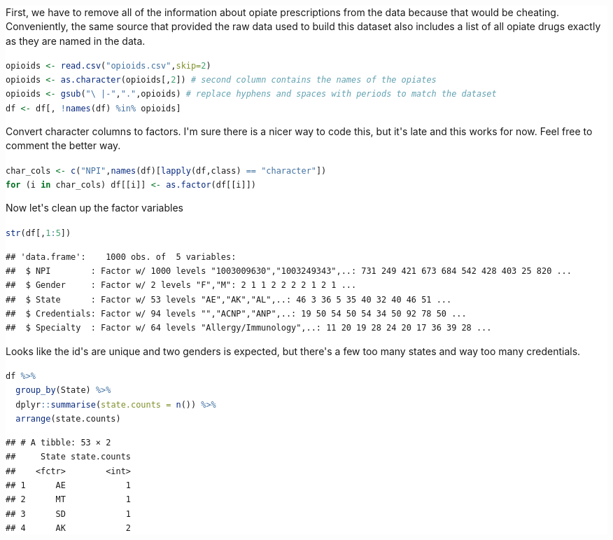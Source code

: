First, we have to remove all of the information about opiate prescriptions from the data because that would be cheating. Conveniently, the same source that provided the raw data used to build this dataset also includes a list of all opiate drugs exactly as they are named in the data.

~~~ r
opioids <- read.csv("opioids.csv",skip=2)
opioids <- as.character(opioids[,2]) # second column contains the names of the opiates
opioids <- gsub("\ |-",".",opioids) # replace hyphens and spaces with periods to match the dataset
df <- df[, !names(df) %in% opioids]
~~~

Convert character columns to factors. I'm sure there is a nicer way to code this, but it's late and this works for now. Feel free to comment the better way.

~~~ r
char_cols <- c("NPI",names(df)[lapply(df,class) == "character"])
for (i in char_cols) df[[i]] <- as.factor(df[[i]])
~~~

Now let's clean up the factor variables

~~~ r
str(df[,1:5])
~~~

    ## 'data.frame':    1000 obs. of  5 variables:
    ##  $ NPI        : Factor w/ 1000 levels "1003009630","1003249343",..: 731 249 421 673 684 542 428 403 25 820 ...
    ##  $ Gender     : Factor w/ 2 levels "F","M": 2 1 1 2 2 2 2 1 2 1 ...
    ##  $ State      : Factor w/ 53 levels "AE","AK","AL",..: 46 3 36 5 35 40 32 40 46 51 ...
    ##  $ Credentials: Factor w/ 94 levels "","ACNP","ANP",..: 19 50 54 50 54 34 50 92 78 50 ...
    ##  $ Specialty  : Factor w/ 64 levels "Allergy/Immunology",..: 11 20 19 28 24 20 17 36 39 28 ...

Looks like the id's are unique and two genders is expected, but there's a few too many states and way too many credentials.

~~~ r
df %>%
  group_by(State) %>%
  dplyr::summarise(state.counts = n()) %>%
  arrange(state.counts)
~~~

    ## # A tibble: 53 × 2
    ##     State state.counts
    ##    <fctr>        <int>
    ## 1      AE            1
    ## 2      MT            1
    ## 3      SD            1
    ## 4      AK            2